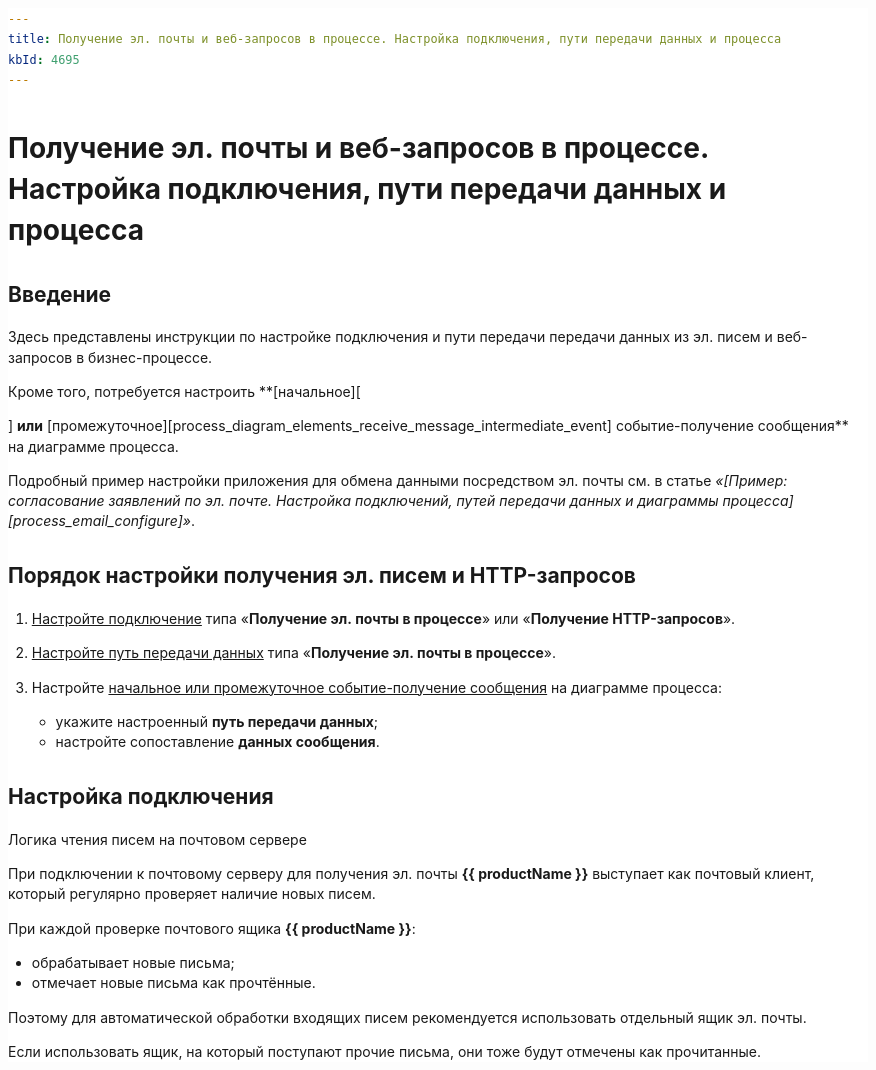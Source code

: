 ```yaml
---
title: Получение эл. почты и веб-запросов в процессе. Настройка подключения, пути передачи данных и процесса
kbId: 4695
---
```


# Получение эл. почты и веб-запросов в процессе. Настройка подключения, пути передачи данных и процесса

## Введение

Здесь представлены инструкции по настройке подключения и пути передачи передачи данных из эл. писем и веб-запросов в бизнес-процессе.

Кроме того, потребуется настроить \*\*[начальное][

] **или** [промежуточное][process_diagram_elements_receive_message_intermediate_event] событие-получение сообщения\*\* на диаграмме процесса.

Подробный пример настройки приложения для обмена данными посредством эл. почты см. в статье *«[Пример: согласование заявлений по эл. почте. Настройка подключений, путей передачи данных и диаграммы процесса][process_email_configure]»*.

## Порядок настройки получения эл. писем и HTTP-запросов

1. [Настройте подключение](#process_receiving_connection_configure) типа «**Получение эл. почты в процессе**» или «**Получение HTTP-запросов**».
2. [Настройте путь передачи данных](#process_receiving_connection_route_configure) типа «**Получение эл. почты в процессе**».
3. Настройте [начальное или промежуточное событие-получение сообщения](#process_receiving_connection_message_event_configure) на диаграмме процесса:

   - укажите настроенный **путь передачи данных**;
   - настройте сопоставление **данных сообщения**.

## Настройка подключения

Логика чтения писем на почтовом сервере

При подключении к почтовому серверу для получения эл. почты **{{ productName }}** выступает как почтовый клиент, который регулярно проверяет наличие новых писем.

При каждой проверке почтового ящика **{{ productName }}**:

- обрабатывает новые письма;
- отмечает новые письма как прочтённые.

Поэтому для автоматической обработки входящих писем рекомендуется использовать отдельный ящик эл. почты.

Если использовать ящик, на который поступают прочие письма, они тоже будут отмечены как прочитанные.
